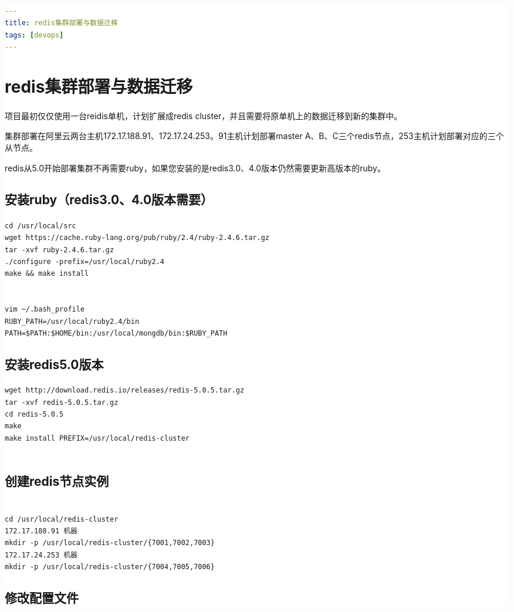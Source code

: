 ```yaml
---
title: redis集群部署与数据迁移
tags: [devops]
---
```

# redis集群部署与数据迁移
项目最初仅仅使用一台reidis单机，计划扩展成redis cluster，并且需要将原单机上的数据迁移到新的集群中。   

集群部署在阿里云两台主机172.17.188.91、172.17.24.253。91主机计划部署master A、B、C三个redis节点，253主机计划部署对应的三个从节点。  



redis从5.0开始部署集群不再需要ruby，如果您安装的是redis3.0、4.0版本仍然需要更新高版本的ruby。

## 安装ruby（redis3.0、4.0版本需要）
```
cd /usr/local/src
wget https://cache.ruby-lang.org/pub/ruby/2.4/ruby-2.4.6.tar.gz
tar -xvf ruby-2.4.6.tar.gz
./configure -prefix=/usr/local/ruby2.4
make && make install


vim ~/.bash_profile
RUBY_PATH=/usr/local/ruby2.4/bin
PATH=$PATH:$HOME/bin:/usr/local/mongdb/bin:$RUBY_PATH
```

## 安装redis5.0版本
```
wget http://download.redis.io/releases/redis-5.0.5.tar.gz
tar -xvf redis-5.0.5.tar.gz
cd redis-5.0.5
make  
make install PREFIX=/usr/local/redis-cluster


```

## 创建redis节点实例
```

cd /usr/local/redis-cluster
172.17.188.91 机器
mkdir -p /usr/local/redis-cluster/{7001,7002,7003}
172.17.24.253 机器
mkdir -p /usr/local/redis-cluster/{7004,7005,7006}
```

## 修改配置文件
